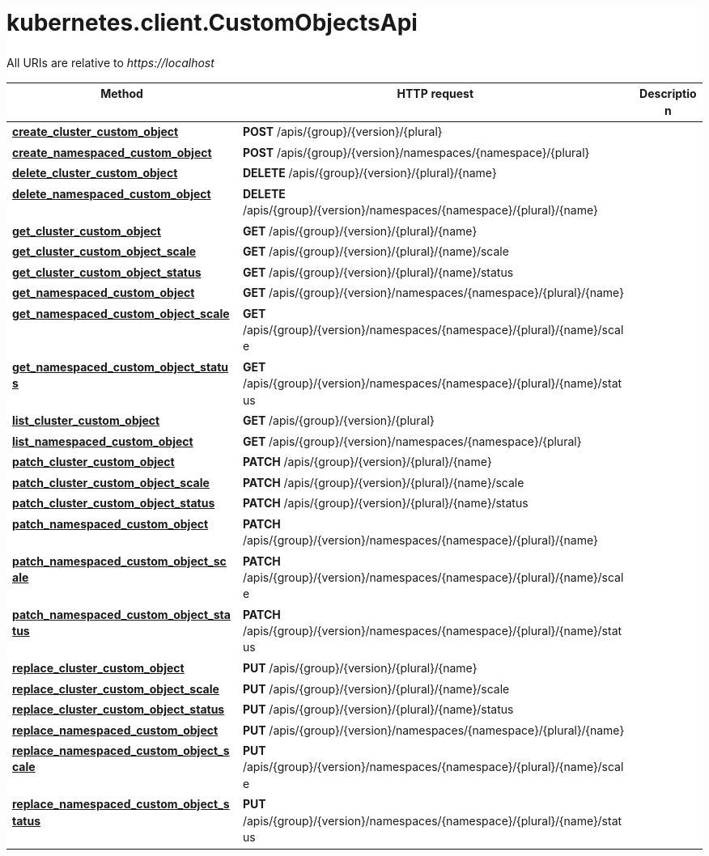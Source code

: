 # kubernetes.client.CustomObjectsApi

All URIs are relative to *https://localhost*

Method | HTTP request | Description
------------- | ------------- | -------------
[**create_cluster_custom_object**](CustomObjectsApi.md#create_cluster_custom_object) | **POST** /apis/{group}/{version}/{plural} | 
[**create_namespaced_custom_object**](CustomObjectsApi.md#create_namespaced_custom_object) | **POST** /apis/{group}/{version}/namespaces/{namespace}/{plural} | 
[**delete_cluster_custom_object**](CustomObjectsApi.md#delete_cluster_custom_object) | **DELETE** /apis/{group}/{version}/{plural}/{name} | 
[**delete_namespaced_custom_object**](CustomObjectsApi.md#delete_namespaced_custom_object) | **DELETE** /apis/{group}/{version}/namespaces/{namespace}/{plural}/{name} | 
[**get_cluster_custom_object**](CustomObjectsApi.md#get_cluster_custom_object) | **GET** /apis/{group}/{version}/{plural}/{name} | 
[**get_cluster_custom_object_scale**](CustomObjectsApi.md#get_cluster_custom_object_scale) | **GET** /apis/{group}/{version}/{plural}/{name}/scale | 
[**get_cluster_custom_object_status**](CustomObjectsApi.md#get_cluster_custom_object_status) | **GET** /apis/{group}/{version}/{plural}/{name}/status | 
[**get_namespaced_custom_object**](CustomObjectsApi.md#get_namespaced_custom_object) | **GET** /apis/{group}/{version}/namespaces/{namespace}/{plural}/{name} | 
[**get_namespaced_custom_object_scale**](CustomObjectsApi.md#get_namespaced_custom_object_scale) | **GET** /apis/{group}/{version}/namespaces/{namespace}/{plural}/{name}/scale | 
[**get_namespaced_custom_object_status**](CustomObjectsApi.md#get_namespaced_custom_object_status) | **GET** /apis/{group}/{version}/namespaces/{namespace}/{plural}/{name}/status | 
[**list_cluster_custom_object**](CustomObjectsApi.md#list_cluster_custom_object) | **GET** /apis/{group}/{version}/{plural} | 
[**list_namespaced_custom_object**](CustomObjectsApi.md#list_namespaced_custom_object) | **GET** /apis/{group}/{version}/namespaces/{namespace}/{plural} | 
[**patch_cluster_custom_object**](CustomObjectsApi.md#patch_cluster_custom_object) | **PATCH** /apis/{group}/{version}/{plural}/{name} | 
[**patch_cluster_custom_object_scale**](CustomObjectsApi.md#patch_cluster_custom_object_scale) | **PATCH** /apis/{group}/{version}/{plural}/{name}/scale | 
[**patch_cluster_custom_object_status**](CustomObjectsApi.md#patch_cluster_custom_object_status) | **PATCH** /apis/{group}/{version}/{plural}/{name}/status | 
[**patch_namespaced_custom_object**](CustomObjectsApi.md#patch_namespaced_custom_object) | **PATCH** /apis/{group}/{version}/namespaces/{namespace}/{plural}/{name} | 
[**patch_namespaced_custom_object_scale**](CustomObjectsApi.md#patch_namespaced_custom_object_scale) | **PATCH** /apis/{group}/{version}/namespaces/{namespace}/{plural}/{name}/scale | 
[**patch_namespaced_custom_object_status**](CustomObjectsApi.md#patch_namespaced_custom_object_status) | **PATCH** /apis/{group}/{version}/namespaces/{namespace}/{plural}/{name}/status | 
[**replace_cluster_custom_object**](CustomObjectsApi.md#replace_cluster_custom_object) | **PUT** /apis/{group}/{version}/{plural}/{name} | 
[**replace_cluster_custom_object_scale**](CustomObjectsApi.md#replace_cluster_custom_object_scale) | **PUT** /apis/{group}/{version}/{plural}/{name}/scale | 
[**replace_cluster_custom_object_status**](CustomObjectsApi.md#replace_cluster_custom_object_status) | **PUT** /apis/{group}/{version}/{plural}/{name}/status | 
[**replace_namespaced_custom_object**](CustomObjectsApi.md#replace_namespaced_custom_object) | **PUT** /apis/{group}/{version}/namespaces/{namespace}/{plural}/{name} | 
[**replace_namespaced_custom_object_scale**](CustomObjectsApi.md#replace_namespaced_custom_object_scale) | **PUT** /apis/{group}/{version}/namespaces/{namespace}/{plural}/{name}/scale | 
[**replace_namespaced_custom_object_status**](CustomObjectsApi.md#replace_namespaced_custom_object_status) | **PUT** /apis/{group}/{version}/namespaces/{namespace}/{plural}/{name}/status | 

